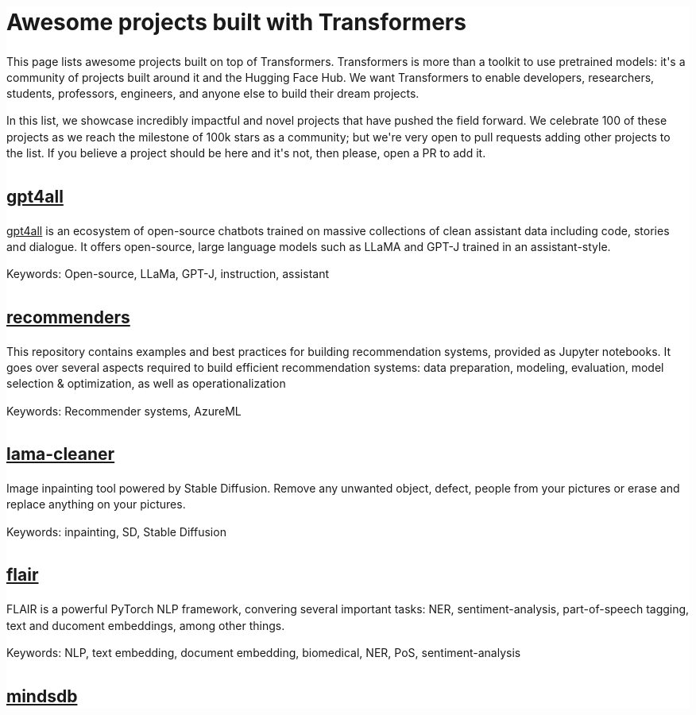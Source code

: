 # Awesome projects built with Transformers

This page lists awesome projects built on top of Transformers. Transformers is more than a toolkit to use pretrained
models: it's a community of projects built around it and the Hugging Face Hub. We want Transformers to enable
developers, researchers, students, professors, engineers, and anyone else to build their dream projects.

In this list, we showcase incredibly impactful and novel projects that have pushed the field forward. We celebrate
100 of these projects as we reach the milestone of 100k stars as a community; but we're very open to pull requests
adding other projects to the list. If you believe a project should be here and it's not, then please, open a PR 
to add it.

## [gpt4all](https://github.com/nomic-ai/gpt4all)

[gpt4all](https://github.com/nomic-ai/gpt4all) is an ecosystem of open-source chatbots trained on massive collections of clean assistant data including code, stories and dialogue. It offers open-source, large language models such as LLaMA and GPT-J trained in an assistant-style.

Keywords: Open-source, LLaMa, GPT-J, instruction, assistant

## [recommenders](https://github.com/microsoft/recommenders)

This repository contains examples and best practices for building recommendation systems, provided as Jupyter notebooks. It goes over several aspects required to build efficient recommendation systems: data preparation, modeling, evaluation, model selection & optimization, as well as operationalization

Keywords: Recommender systems, AzureML

## [lama-cleaner](https://github.com/Sanster/lama-cleaner)

Image inpainting tool powered by Stable Diffusion. Remove any unwanted object, defect, people from your pictures or erase and replace anything on your pictures.

Keywords: inpainting, SD, Stable Diffusion

## [flair](https://github.com/flairNLP/flair)

FLAIR is a powerful PyTorch NLP framework, convering several important tasks: NER, sentiment-analysis, part-of-speech tagging, text and ducoment embeddings, among other things.

Keywords: NLP, text embedding, document embedding, biomedical, NER, PoS, sentiment-analysis

## [mindsdb](https://github.com/mindsdb/mindsdb)
